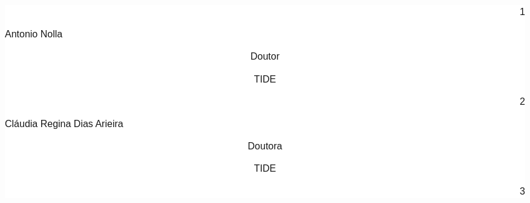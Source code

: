   <p class=MsoNormal align=right style='margin-top:3.0pt;text-align:right'><span
  style='font-size:12.0pt;font-family:Arial;mso-no-proof:yes'>1<o:p></o:p></span></p>
  </td>
  <td width=297 valign=top style='width:222.5pt;border-top:none;border-left:
  none;border-bottom:solid windowtext 1.0pt;border-right:solid windowtext 1.0pt;
  mso-border-top-alt:solid windowtext .5pt;mso-border-left-alt:solid windowtext .5pt;
  mso-border-alt:solid windowtext .5pt;padding:0cm 5.4pt 0cm 5.4pt'>
  <p class=MsoNormal style='margin-top:3.0pt;text-align:justify'><span
  style='font-size:12.0pt;font-family:Arial;mso-no-proof:yes'>Antonio Nolla<o:p></o:p></span></p>
  </td>
  <td width=107 valign=top style='width:80.5pt;border-top:none;border-left:
  none;border-bottom:solid windowtext 1.0pt;border-right:solid windowtext 1.0pt;
  mso-border-top-alt:solid windowtext .5pt;mso-border-left-alt:solid windowtext .5pt;
  mso-border-alt:solid windowtext .5pt;padding:0cm 5.4pt 0cm 5.4pt'>
  <p class=MsoNormal align=center style='margin-top:3.0pt;text-align:center'><span
  style='font-size:12.0pt;font-family:Arial;mso-no-proof:yes'>Doutor<o:p></o:p></span></p>
  </td>
  <td width=154 valign=top style='width:115.8pt;border-top:none;border-left:
  none;border-bottom:solid windowtext 1.0pt;border-right:solid windowtext 1.0pt;
  mso-border-top-alt:solid windowtext .5pt;mso-border-left-alt:solid windowtext .5pt;
  mso-border-alt:solid windowtext .5pt;padding:0cm 5.4pt 0cm 5.4pt'>
  <p class=MsoNormal align=center style='margin-top:3.0pt;text-align:center'><span
  style='font-size:12.0pt;font-family:Arial;mso-no-proof:yes'>TIDE<o:p></o:p></span></p>
  </td>
 </tr>
 <tr style='mso-yfti-irow:2'>
  <td width=32 valign=top style='width:24.2pt;border:solid windowtext 1.0pt;
  border-top:none;mso-border-top-alt:solid windowtext .5pt;mso-border-alt:solid windowtext .5pt;
  padding:0cm 5.4pt 0cm 5.4pt'>
  <p class=MsoNormal align=right style='margin-top:3.0pt;text-align:right'><span
  style='font-size:12.0pt;font-family:Arial;mso-no-proof:yes'>2<o:p></o:p></span></p>
  </td>
  <td width=297 valign=top style='width:222.5pt;border-top:none;border-left:
  none;border-bottom:solid windowtext 1.0pt;border-right:solid windowtext 1.0pt;
  mso-border-top-alt:solid windowtext .5pt;mso-border-left-alt:solid windowtext .5pt;
  mso-border-alt:solid windowtext .5pt;padding:0cm 5.4pt 0cm 5.4pt'>
  <p class=MsoNormal style='margin-top:3.0pt;text-align:justify'><span
  style='font-size:12.0pt;font-family:Arial;mso-no-proof:yes'>Cláudia Regina
  Dias Arieira<o:p></o:p></span></p>
  </td>
  <td width=107 valign=top style='width:80.5pt;border-top:none;border-left:
  none;border-bottom:solid windowtext 1.0pt;border-right:solid windowtext 1.0pt;
  mso-border-top-alt:solid windowtext .5pt;mso-border-left-alt:solid windowtext .5pt;
  mso-border-alt:solid windowtext .5pt;padding:0cm 5.4pt 0cm 5.4pt'>
  <p class=MsoNormal align=center style='margin-top:3.0pt;text-align:center'><span
  style='font-size:12.0pt;font-family:Arial;mso-no-proof:yes'>Doutora<o:p></o:p></span></p>
  </td>
  <td width=154 valign=top style='width:115.8pt;border-top:none;border-left:
  none;border-bottom:solid windowtext 1.0pt;border-right:solid windowtext 1.0pt;
  mso-border-top-alt:solid windowtext .5pt;mso-border-left-alt:solid windowtext .5pt;
  mso-border-alt:solid windowtext .5pt;padding:0cm 5.4pt 0cm 5.4pt'>
  <p class=MsoNormal align=center style='margin-top:3.0pt;text-align:center'><span
  style='font-size:12.0pt;font-family:Arial;mso-no-proof:yes'>TIDE<o:p></o:p></span></p>
  </td>
 </tr>
 <tr style='mso-yfti-irow:3'>
  <td width=32 valign=top style='width:24.2pt;border:solid windowtext 1.0pt;
  border-top:none;mso-border-top-alt:solid windowtext .5pt;mso-border-alt:solid windowtext .5pt;
  padding:0cm 5.4pt 0cm 5.4pt'>
  <p class=MsoNormal align=right style='margin-top:3.0pt;text-align:right'><span
  style='font-size:12.0pt;font-family:Arial;mso-no-proof:yes'>3<o:p></o:p></span></p>
  </td>
  <td width=297 valign=top style='width:222.5pt;border-top:none;border-left:
  none;border-bottom:solid windowtext 1.0pt;border-right:solid windowtext 1.0pt;